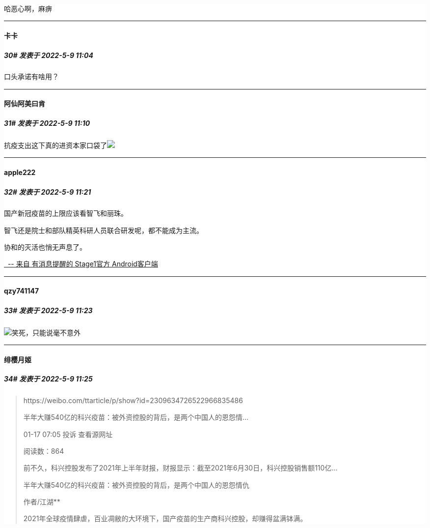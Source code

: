 哈恶心啊，麻痹

*****

####  卡卡  
##### 30#       发表于 2022-5-9 11:04

口头承诺有啥用？



*****

####  阿仙阿美曰肯  
##### 31#       发表于 2022-5-9 11:10

抗疫支出这下真的进资本家口袋了<img src="https://static.saraba1st.com/image/smiley/face2017/049.png" referrerpolicy="no-referrer">

*****

####  apple222  
##### 32#       发表于 2022-5-9 11:21

国产新冠疫苗的上限应该看智飞和丽珠。

智飞还是院士和部队精英科研人员联合研发呢，都不能成为主流。

协和的灭活也悄无声息了。

[  -- 来自 有消息提醒的 Stage1官方 Android客户端](https://www.coolapk.com/apk/140634)

*****

####  qzy741147  
##### 33#       发表于 2022-5-9 11:23

<img src="https://static.saraba1st.com/image/smiley/face2017/037.png" referrerpolicy="no-referrer">笑死，只能说毫不意外

*****

####  绯樱月姬  
##### 34#       发表于 2022-5-9 11:25

<blockquote>https://weibo.com/ttarticle/p/show?id=2309634726522966835486

半年大赚540亿的科兴疫苗：被外资控股的背后，是两个中国人的恩怨情...

01-17 07:05 投诉 查看源网址

阅读数：864

前不久，科兴控股发布了2021年上半年财报，财报显示：截至2021年6月30日，科兴控股销售额110亿...

半年大赚540亿的科兴疫苗：被外资控股的背后，是两个中国人的恩怨情仇

作者/江湖**

2021年全球疫情肆虐，百业凋敝的大环境下，国产疫苗的生产商科兴控股，却赚得盆满钵满。
